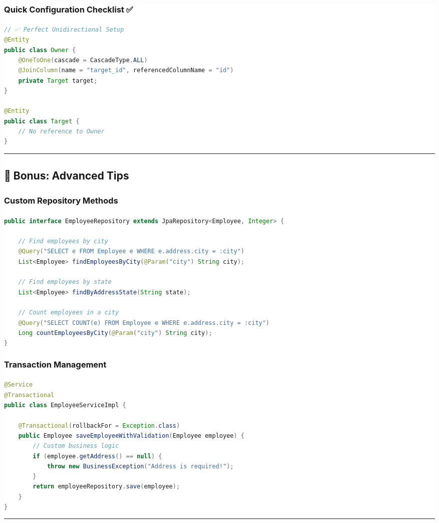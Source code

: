 ### Quick Configuration Checklist ✅

```java
// ✅ Perfect Unidirectional Setup
@Entity
public class Owner {
    @OneToOne(cascade = CascadeType.ALL)
    @JoinColumn(name = "target_id", referencedColumnName = "id")
    private Target target;
}

@Entity  
public class Target {
    // No reference to Owner
}
```

---

## 🚀 **Bonus: Advanced Tips**

### Custom Repository Methods
```java
public interface EmployeeRepository extends JpaRepository<Employee, Integer> {
    
    // Find employees by city
    @Query("SELECT e FROM Employee e WHERE e.address.city = :city")
    List<Employee> findEmployeesByCity(@Param("city") String city);
    
    // Find employees by state  
    List<Employee> findByAddressState(String state);
    
    // Count employees in a city
    @Query("SELECT COUNT(e) FROM Employee e WHERE e.address.city = :city")
    Long countEmployeesByCity(@Param("city") String city);
}
```

### Transaction Management
```java
@Service
@Transactional
public class EmployeeServiceImpl {
    
    @Transactional(rollbackFor = Exception.class)
    public Employee saveEmployeeWithValidation(Employee employee) {
        // Custom business logic
        if (employee.getAddress() == null) {
            throw new BusinessException("Address is required!");
        }
        return employeeRepository.save(employee);
    }
}
```

---